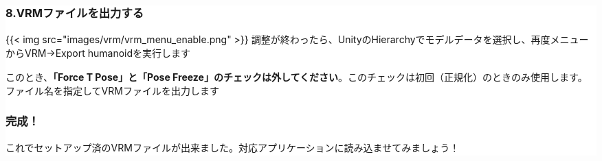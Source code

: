 
### 8.VRMファイルを出力する
{{< img src="images/vrm/vrm_menu_enable.png" >}}
調整が終わったら、UnityのHierarchyでモデルデータを選択し、再度メニューからVRM→Export humanoidを実行します

このとき、**「Force T Pose」と「Pose Freeze」のチェックは外してください**。このチェックは初回（正規化）のときのみ使用します。
ファイル名を指定してVRMファイルを出力します

### 完成！
これでセットアップ済のVRMファイルが出来ました。対応アプリケーションに読み込ませてみましょう！

